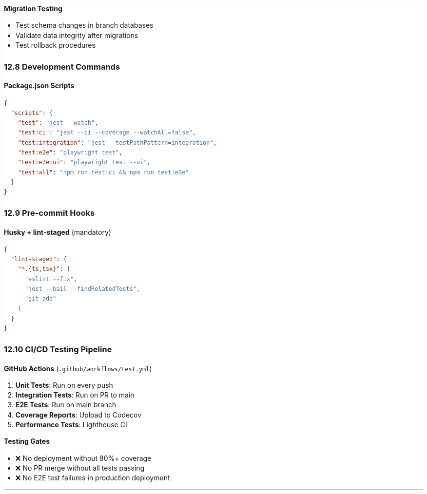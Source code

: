 **Migration Testing**
- Test schema changes in branch databases
- Validate data integrity after migrations
- Test rollback procedures

### 12.8 Development Commands

**Package.json Scripts**
```json
{
  "scripts": {
    "test": "jest --watch",
    "test:ci": "jest --ci --coverage --watchAll=false",
    "test:integration": "jest --testPathPattern=integration",
    "test:e2e": "playwright test",
    "test:e2e:ui": "playwright test --ui",
    "test:all": "npm run test:ci && npm run test:e2e"
  }
}
```

### 12.9 Pre-commit Hooks

**Husky + lint-staged** (mandatory)
```json
{
  "lint-staged": {
    "*.{ts,tsx}": [
      "eslint --fix",
      "jest --bail --findRelatedTests",
      "git add"
    ]
  }
}
```

### 12.10 CI/CD Testing Pipeline

**GitHub Actions** (`.github/workflows/test.yml`)
1. **Unit Tests**: Run on every push
2. **Integration Tests**: Run on PR to main
3. **E2E Tests**: Run on main branch
4. **Coverage Reports**: Upload to Codecov
5. **Performance Tests**: Lighthouse CI

**Testing Gates**
- ❌ No deployment without 80%+ coverage
- ❌ No PR merge without all tests passing
- ❌ No E2E test failures in production deployment

---